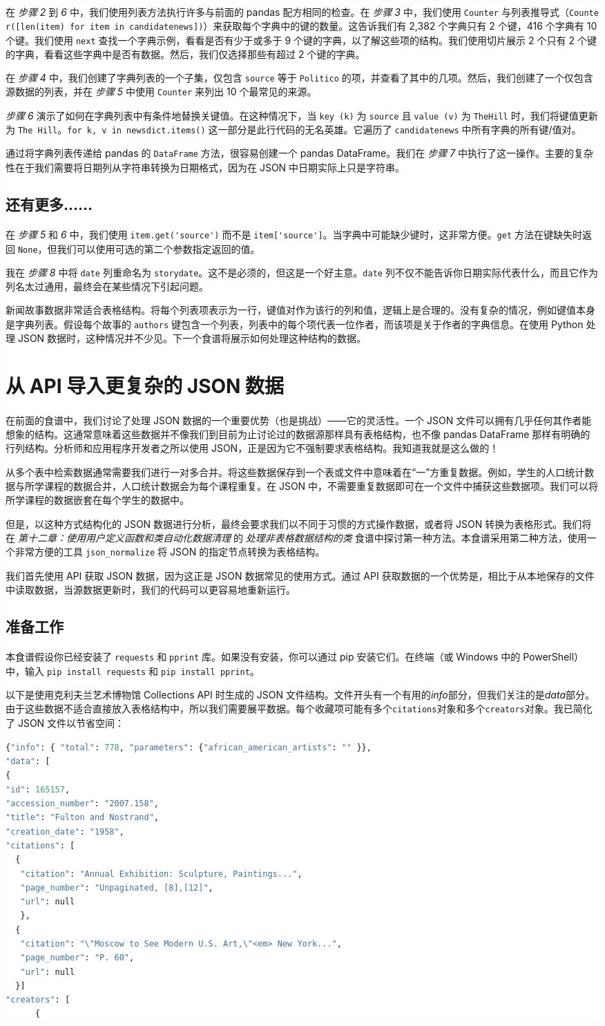 在 *步骤 2* 到 *6* 中，我们使用列表方法执行许多与前面的 pandas 配方相同的检查。在 *步骤* *3* 中，我们使用 `Counter` 与列表推导式（`Counter([len(item) for item in candidatenews])`）来获取每个字典中的键的数量。这告诉我们有 2,382 个字典只有 2 个键，416 个字典有 10 个键。我们使用 `next` 查找一个字典示例，看看是否有少于或多于 9 个键的字典，以了解这些项的结构。我们使用切片展示 2 个只有 2 个键的字典，看看这些字典中是否有数据。然后，我们仅选择那些有超过 2 个键的字典。

在 *步骤 4* 中，我们创建了字典列表的一个子集，仅包含 `source` 等于 `Politico` 的项，并查看了其中的几项。然后，我们创建了一个仅包含源数据的列表，并在 *步骤 5* 中使用 `Counter` 来列出 10 个最常见的来源。

*步骤 6* 演示了如何在字典列表中有条件地替换关键值。在这种情况下，当 `key (k)` 为 `source` 且 `value (v)` 为 `TheHill` 时，我们将键值更新为 `The Hill`。`for k, v in newsdict.items()` 这一部分是此行代码的无名英雄。它遍历了 `candidatenews` 中所有字典的所有键/值对。

通过将字典列表传递给 pandas 的 `DataFrame` 方法，很容易创建一个 pandas DataFrame。我们在 *步骤 7* 中执行了这一操作。主要的复杂性在于我们需要将日期列从字符串转换为日期格式，因为在 JSON 中日期实际上只是字符串。

## 还有更多……

在 *步骤* *5* 和 *6* 中，我们使用 `item.get('source')` 而不是 `item['source']`。当字典中可能缺少键时，这非常方便。`get` 方法在键缺失时返回 `None`，但我们可以使用可选的第二个参数指定返回的值。

我在 *步骤 8* 中将 `date` 列重命名为 `storydate`。这不是必须的，但这是一个好主意。`date` 列不仅不能告诉你日期实际代表什么，而且它作为列名太过通用，最终会在某些情况下引起问题。

新闻故事数据非常适合表格结构。将每个列表项表示为一行，键值对作为该行的列和值，逻辑上是合理的。没有复杂的情况，例如键值本身是字典列表。假设每个故事的 `authors` 键包含一个列表，列表中的每个项代表一位作者，而该项是关于作者的字典信息。在使用 Python 处理 JSON 数据时，这种情况并不少见。下一个食谱将展示如何处理这种结构的数据。

# 从 API 导入更复杂的 JSON 数据

在前面的食谱中，我们讨论了处理 JSON 数据的一个重要优势（也是挑战）——它的灵活性。一个 JSON 文件可以拥有几乎任何其作者能想象的结构。这通常意味着这些数据并不像我们到目前为止讨论过的数据源那样具有表格结构，也不像 pandas DataFrame 那样有明确的行列结构。分析师和应用程序开发者之所以使用 JSON，正是因为它不强制要求表格结构。我知道我就是这么做的！

从多个表中检索数据通常需要我们进行一对多合并。将这些数据保存到一个表或文件中意味着在“一”方重复数据。例如，学生的人口统计数据与所学课程的数据合并，人口统计数据会为每个课程重复。在 JSON 中，不需要重复数据即可在一个文件中捕获这些数据项。我们可以将所学课程的数据嵌套在每个学生的数据中。

但是，以这种方式结构化的 JSON 数据进行分析，最终会要求我们以不同于习惯的方式操作数据，或者将 JSON 转换为表格形式。我们将在 *第十二章：使用用户定义函数和类自动化数据清理* 的 *处理非表格数据结构的类* 食谱中探讨第一种方法。本食谱采用第二种方法，使用一个非常方便的工具 `json_normalize` 将 JSON 的指定节点转换为表格结构。

我们首先使用 API 获取 JSON 数据，因为这正是 JSON 数据常见的使用方式。通过 API 获取数据的一个优势是，相比于从本地保存的文件中读取数据，当源数据更新时，我们的代码可以更容易地重新运行。

## 准备工作

本食谱假设你已经安装了 `requests` 和 `pprint` 库。如果没有安装，你可以通过 pip 安装它们。在终端（或 Windows 中的 PowerShell）中，输入 `pip install requests` 和 `pip install pprint`。

以下是使用克利夫兰艺术博物馆 Collections API 时生成的 JSON 文件结构。文件开头有一个有用的*info*部分，但我们关注的是*data*部分。由于这些数据不适合直接放入表格结构中，所以我们需要展平数据。每个收藏项可能有多个`citations`对象和多个`creators`对象。我已简化了 JSON 文件以节省空间：

```py
{"info": { "total": 778, "parameters": {"african_american_artists": "" }},
"data": [
{
"id": 165157,
"accession_number": "2007.158",
"title": "Fulton and Nostrand",
"creation_date": "1958",
"citations": [
  {
   "citation": "Annual Exhibition: Sculpture, Paintings...",
   "page_number": "Unpaginated, [8],[12]",
   "url": null
   },
  {
   "citation": "\"Moscow to See Modern U.S. Art,\"<em> New York...", 
   "page_number": "P. 60",
   "url": null
  }]
"creators": [
      {
```